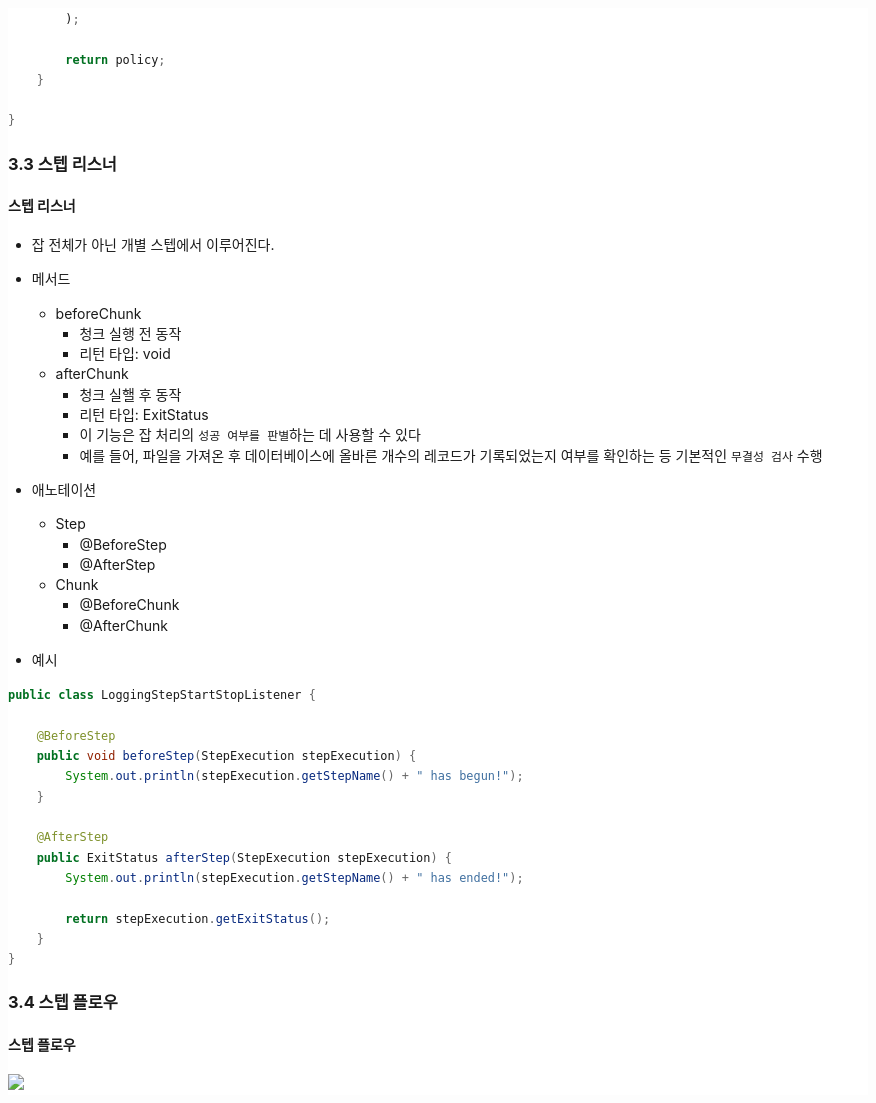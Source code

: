 ```java
        );

		return policy;
	}
	
}
```

### 3.3 스텝 리스너 
#### 스텝 리스너
- 잡 전체가 아닌 개별 스텝에서 이루어진다.
  

- 메서드 
    - beforeChunk
        - 청크 실행 전 동작 
        - 리턴 타입: void
    - afterChunk 
        - 청크 실핼 후 동작 
        - 리턴 타입: ExitStatus 
        - 이 기능은 잡 처리의 `성공 여부를 판별`하는 데 사용할 수 있다
        - 예를 들어, 파일을 가져온 후 데이터베이스에 올바른 개수의 레코드가 기록되었는지 여부를 확인하는 등 기본적인 `무결성 검사` 수행


- 애노테이션 
    - Step
        - @BeforeStep
        - @AfterStep
    - Chunk
        - @BeforeChunk
        - @AfterChunk
    

- 예시
```java
public class LoggingStepStartStopListener {

	@BeforeStep
	public void beforeStep(StepExecution stepExecution) {
		System.out.println(stepExecution.getStepName() + " has begun!");
	}

	@AfterStep
	public ExitStatus afterStep(StepExecution stepExecution) {
		System.out.println(stepExecution.getStepName() + " has ended!");

		return stepExecution.getExitStatus();
	}
}
```
### 3.4 스텝 플로우
#### 스텝 플로우
<img width="400" src="https://user-images.githubusercontent.com/60383031/132358103-5ebb06eb-1713-4bae-9f34-56340241102c.png">
